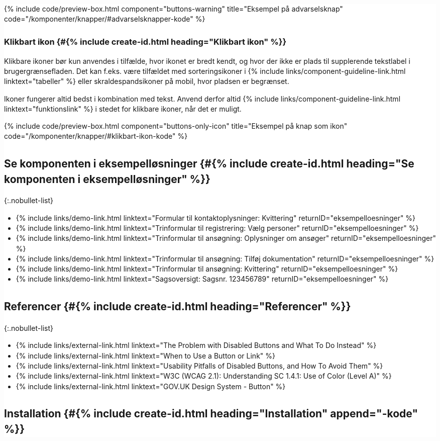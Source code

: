 {% include code/preview-box.html component="buttons-warning" title="Eksempel på advarselsknap" code="/komponenter/knapper/#advarselsknapper-kode" %}

### Klikbart ikon {#{% include create-id.html heading="Klikbart ikon" %}}

Klikbare ikoner bør kun anvendes i tilfælde, hvor ikonet er bredt kendt, og hvor der ikke er plads til supplerende tekstlabel i brugergrænsefladen. Det kan f.eks. være tilfældet med sorteringsikoner i {% include links/component-guideline-link.html linktext="tabeller" %} eller skraldespandsikoner på mobil, hvor pladsen er begrænset.

Ikoner fungerer altid bedst i kombination med tekst. Anvend derfor altid {% include links/component-guideline-link.html linktext="funktionslink" %} i stedet for klikbare ikoner, når det er muligt.

{% include code/preview-box.html component="buttons-only-icon" title="Eksempel på knap som ikon" code="/komponenter/knapper/#klikbart-ikon-kode" %}

## Se komponenten i eksempelløsninger {#{% include create-id.html heading="Se komponenten i eksempelløsninger" %}}

{:.nobullet-list}
- {% include links/demo-link.html linktext="Formular til kontaktoplysninger: Kvittering" returnID="eksempelloesninger" %}
- {% include links/demo-link.html linktext="Trinformular til registrering: Vælg personer" returnID="eksempelloesninger" %}
- {% include links/demo-link.html linktext="Trinformular til ansøgning: Oplysninger om ansøger" returnID="eksempelloesninger" %}
- {% include links/demo-link.html linktext="Trinformular til ansøgning: Tilføj dokumentation" returnID="eksempelloesninger" %}
- {% include links/demo-link.html linktext="Trinformular til ansøgning: Kvittering" returnID="eksempelloesninger" %}
- {% include links/demo-link.html linktext="Sagsoversigt: Sagsnr. 123456789" returnID="eksempelloesninger" %}

## Referencer {#{% include create-id.html heading="Referencer" %}}

{:.nobullet-list}
- {% include links/external-link.html linktext="The Problem with Disabled Buttons and What To Do Instead" %}
- {% include links/external-link.html linktext="When to Use a Button or Link" %}
- {% include links/external-link.html linktext="Usability Pitfalls of Disabled Buttons, and How To Avoid Them" %}
- {% include links/external-link.html linktext="W3C (WCAG 2.1): Understanding SC 1.4.1: Use of Color (Level A)" %}
- {% include links/external-link.html linktext="GOV.UK Design System - Button" %}



## Installation {#{% include create-id.html heading="Installation" append="-kode" %}}
